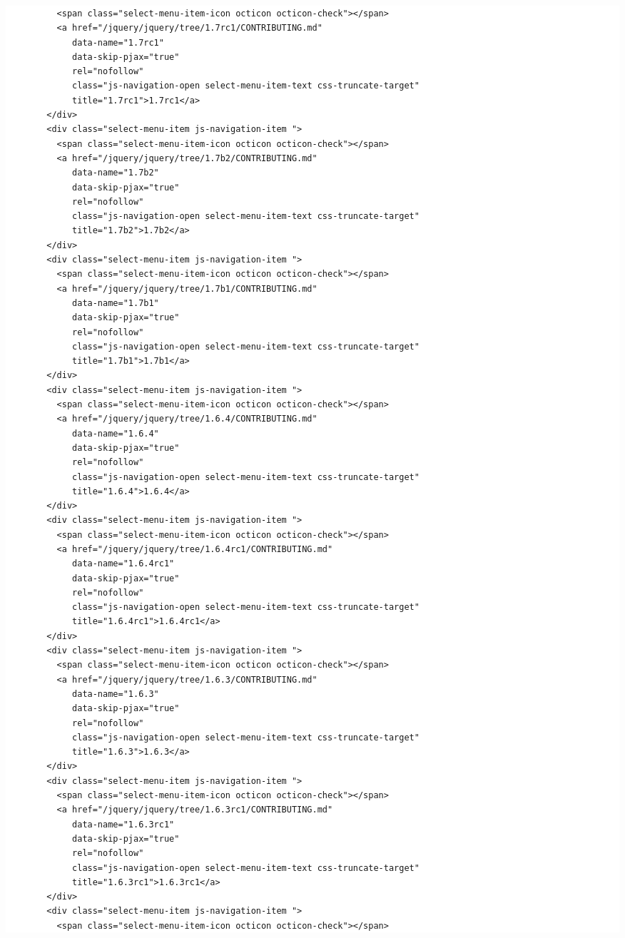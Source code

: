               <span class="select-menu-item-icon octicon octicon-check"></span>
              <a href="/jquery/jquery/tree/1.7rc1/CONTRIBUTING.md"
                 data-name="1.7rc1"
                 data-skip-pjax="true"
                 rel="nofollow"
                 class="js-navigation-open select-menu-item-text css-truncate-target"
                 title="1.7rc1">1.7rc1</a>
            </div>
            <div class="select-menu-item js-navigation-item ">
              <span class="select-menu-item-icon octicon octicon-check"></span>
              <a href="/jquery/jquery/tree/1.7b2/CONTRIBUTING.md"
                 data-name="1.7b2"
                 data-skip-pjax="true"
                 rel="nofollow"
                 class="js-navigation-open select-menu-item-text css-truncate-target"
                 title="1.7b2">1.7b2</a>
            </div>
            <div class="select-menu-item js-navigation-item ">
              <span class="select-menu-item-icon octicon octicon-check"></span>
              <a href="/jquery/jquery/tree/1.7b1/CONTRIBUTING.md"
                 data-name="1.7b1"
                 data-skip-pjax="true"
                 rel="nofollow"
                 class="js-navigation-open select-menu-item-text css-truncate-target"
                 title="1.7b1">1.7b1</a>
            </div>
            <div class="select-menu-item js-navigation-item ">
              <span class="select-menu-item-icon octicon octicon-check"></span>
              <a href="/jquery/jquery/tree/1.6.4/CONTRIBUTING.md"
                 data-name="1.6.4"
                 data-skip-pjax="true"
                 rel="nofollow"
                 class="js-navigation-open select-menu-item-text css-truncate-target"
                 title="1.6.4">1.6.4</a>
            </div>
            <div class="select-menu-item js-navigation-item ">
              <span class="select-menu-item-icon octicon octicon-check"></span>
              <a href="/jquery/jquery/tree/1.6.4rc1/CONTRIBUTING.md"
                 data-name="1.6.4rc1"
                 data-skip-pjax="true"
                 rel="nofollow"
                 class="js-navigation-open select-menu-item-text css-truncate-target"
                 title="1.6.4rc1">1.6.4rc1</a>
            </div>
            <div class="select-menu-item js-navigation-item ">
              <span class="select-menu-item-icon octicon octicon-check"></span>
              <a href="/jquery/jquery/tree/1.6.3/CONTRIBUTING.md"
                 data-name="1.6.3"
                 data-skip-pjax="true"
                 rel="nofollow"
                 class="js-navigation-open select-menu-item-text css-truncate-target"
                 title="1.6.3">1.6.3</a>
            </div>
            <div class="select-menu-item js-navigation-item ">
              <span class="select-menu-item-icon octicon octicon-check"></span>
              <a href="/jquery/jquery/tree/1.6.3rc1/CONTRIBUTING.md"
                 data-name="1.6.3rc1"
                 data-skip-pjax="true"
                 rel="nofollow"
                 class="js-navigation-open select-menu-item-text css-truncate-target"
                 title="1.6.3rc1">1.6.3rc1</a>
            </div>
            <div class="select-menu-item js-navigation-item ">
              <span class="select-menu-item-icon octicon octicon-check"></span>